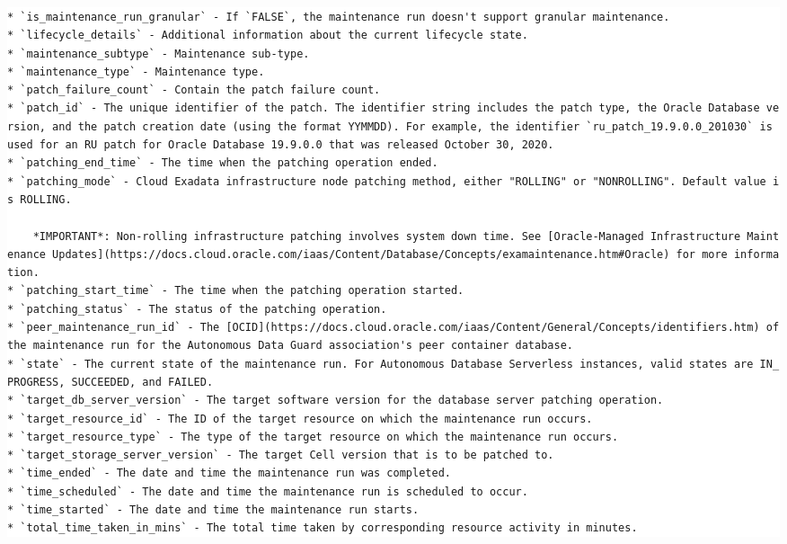 	* `is_maintenance_run_granular` - If `FALSE`, the maintenance run doesn't support granular maintenance.
	* `lifecycle_details` - Additional information about the current lifecycle state.
	* `maintenance_subtype` - Maintenance sub-type.
	* `maintenance_type` - Maintenance type.
	* `patch_failure_count` - Contain the patch failure count.
	* `patch_id` - The unique identifier of the patch. The identifier string includes the patch type, the Oracle Database version, and the patch creation date (using the format YYMMDD). For example, the identifier `ru_patch_19.9.0.0_201030` is used for an RU patch for Oracle Database 19.9.0.0 that was released October 30, 2020.
	* `patching_end_time` - The time when the patching operation ended.
	* `patching_mode` - Cloud Exadata infrastructure node patching method, either "ROLLING" or "NONROLLING". Default value is ROLLING.

		*IMPORTANT*: Non-rolling infrastructure patching involves system down time. See [Oracle-Managed Infrastructure Maintenance Updates](https://docs.cloud.oracle.com/iaas/Content/Database/Concepts/examaintenance.htm#Oracle) for more information. 
	* `patching_start_time` - The time when the patching operation started.
	* `patching_status` - The status of the patching operation.
	* `peer_maintenance_run_id` - The [OCID](https://docs.cloud.oracle.com/iaas/Content/General/Concepts/identifiers.htm) of the maintenance run for the Autonomous Data Guard association's peer container database.
	* `state` - The current state of the maintenance run. For Autonomous Database Serverless instances, valid states are IN_PROGRESS, SUCCEEDED, and FAILED. 
	* `target_db_server_version` - The target software version for the database server patching operation.
	* `target_resource_id` - The ID of the target resource on which the maintenance run occurs.
	* `target_resource_type` - The type of the target resource on which the maintenance run occurs.
	* `target_storage_server_version` - The target Cell version that is to be patched to.
	* `time_ended` - The date and time the maintenance run was completed.
	* `time_scheduled` - The date and time the maintenance run is scheduled to occur.
	* `time_started` - The date and time the maintenance run starts.
	* `total_time_taken_in_mins` - The total time taken by corresponding resource activity in minutes.

